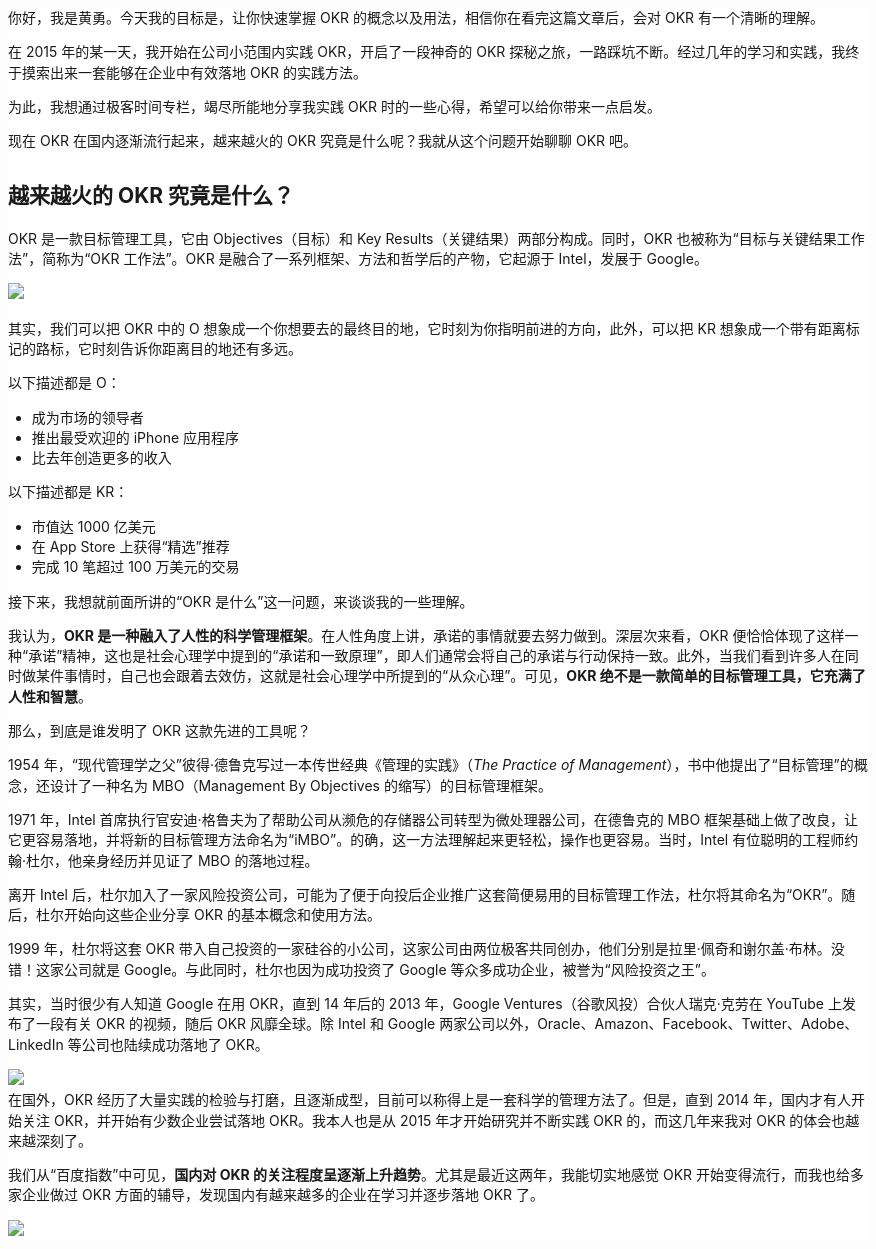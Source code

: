 你好，我是黄勇。今天我的目标是，让你快速掌握 OKR 的概念以及用法，相信你在看完这篇文章后，会对 OKR 有一个清晰的理解。

在 2015 年的某一天，我开始在公司小范围内实践 OKR，开启了一段神奇的 OKR 探秘之旅，一路踩坑不断。经过几年的学习和实践，我终于摸索出来一套能够在企业中有效落地 OKR 的实践方法。

为此，我想通过极客时间专栏，竭尽所能地分享我实践 OKR 时的一些心得，希望可以给你带来一点启发。

现在 OKR 在国内逐渐流行起来，越来越火的 OKR 究竟是什么呢？我就从这个问题开始聊聊 OKR 吧。

## 越来越火的 OKR 究竟是什么？

OKR 是一款目标管理工具，它由 Objectives（目标）和 Key Results（关键结果）两部分构成。同时，OKR 也被称为“目标与关键结果工作法”，简称为“OKR 工作法”。OKR 是融合了一系列框架、方法和哲学后的产物，它起源于 Intel，发展于 Google。

![](https://static001.geekbang.org/resource/image/ad/0e/ad16da5cc73c1517e7870933c0b7570e.png?wh=680%2A230)

其实，我们可以把 OKR 中的 O 想象成一个你想要去的最终目的地，它时刻为你指明前进的方向，此外，可以把 KR 想象成一个带有距离标记的路标，它时刻告诉你距离目的地还有多远。

以下描述都是 O：

- 成为市场的领导者
- 推出最受欢迎的 iPhone 应用程序
- 比去年创造更多的收入

以下描述都是 KR：

- 市值达 1000 亿美元
- 在 App Store 上获得“精选”推荐
- 完成 10 笔超过 100 万美元的交易

接下来，我想就前面所讲的“OKR 是什么”这一问题，来谈谈我的一些理解。

我认为，**OKR 是一种融入了人性的科学管理框架**。在人性角度上讲，承诺的事情就要去努力做到。深层次来看，OKR 便恰恰体现了这样一种“承诺”精神，这也是社会心理学中提到的“承诺和一致原理”，即人们通常会将自己的承诺与行动保持一致。此外，当我们看到许多人在同时做某件事情时，自己也会跟着去效仿，这就是社会心理学中所提到的“从众心理”。可见，**OKR 绝不是一款简单的目标管理工具，它充满了人性和智慧**。

那么，到底是谁发明了 OKR 这款先进的工具呢？

1954 年，“现代管理学之父”彼得·德鲁克写过一本传世经典《管理的实践》（*The Practice of Management*），书中他提出了“目标管理”的概念，还设计了一种名为 MBO（Management By Objectives 的缩写）的目标管理框架。

1971 年，Intel 首席执行官安迪·格鲁夫为了帮助公司从濒危的存储器公司转型为微处理器公司，在德鲁克的 MBO 框架基础上做了改良，让它更容易落地，并将新的目标管理方法命名为“iMBO”。的确，这一方法理解起来更轻松，操作也更容易。当时，Intel 有位聪明的工程师约翰·杜尔，他亲身经历并见证了 MBO 的落地过程。

离开 Intel 后，杜尔加入了一家风险投资公司，可能为了便于向投后企业推广这套简便易用的目标管理工作法，杜尔将其命名为“OKR”。随后，杜尔开始向这些企业分享 OKR 的基本概念和使用方法。

1999 年，杜尔将这套 OKR 带入自己投资的一家硅谷的小公司，这家公司由两位极客共同创办，他们分别是拉里·佩奇和谢尔盖·布林。没错！这家公司就是 Google。与此同时，杜尔也因为成功投资了 Google 等众多成功企业，被誉为“风险投资之王”。

其实，当时很少有人知道 Google 在用 OKR，直到 14 年后的 2013 年，Google Ventures（谷歌风投）合伙人瑞克·克劳在 YouTube 上发布了一段有关 OKR 的视频，随后 OKR 风靡全球。除 Intel 和 Google 两家公司以外，Oracle、Amazon、Facebook、Twitter、Adobe、LinkedIn 等公司也陆续成功落地了 OKR。

![](https://static001.geekbang.org/resource/image/35/31/356663f18937db1ccbf70ebfe6ca2e31.png?wh=730%2A228)  
在国外，OKR 经历了大量实践的检验与打磨，且逐渐成型，目前可以称得上是一套科学的管理方法了。但是，直到 2014 年，国内才有人开始关注 OKR，并开始有少数企业尝试落地 OKR。我本人也是从 2015 年才开始研究并不断实践 OKR 的，而这几年来我对 OKR 的体会也越来越深刻了。

我们从“百度指数”中可见，**国内对 OKR 的关注程度呈逐渐上升趋势**。尤其是最近这两年，我能切实地感觉 OKR 开始变得流行，而我也给多家企业做过 OKR 方面的辅导，发现国内有越来越多的企业在学习并逐步落地 OKR 了。

![](https://static001.geekbang.org/resource/image/2e/87/2ea0fc59024a1e897d7f665f03000187.png?wh=1536%2A858)
